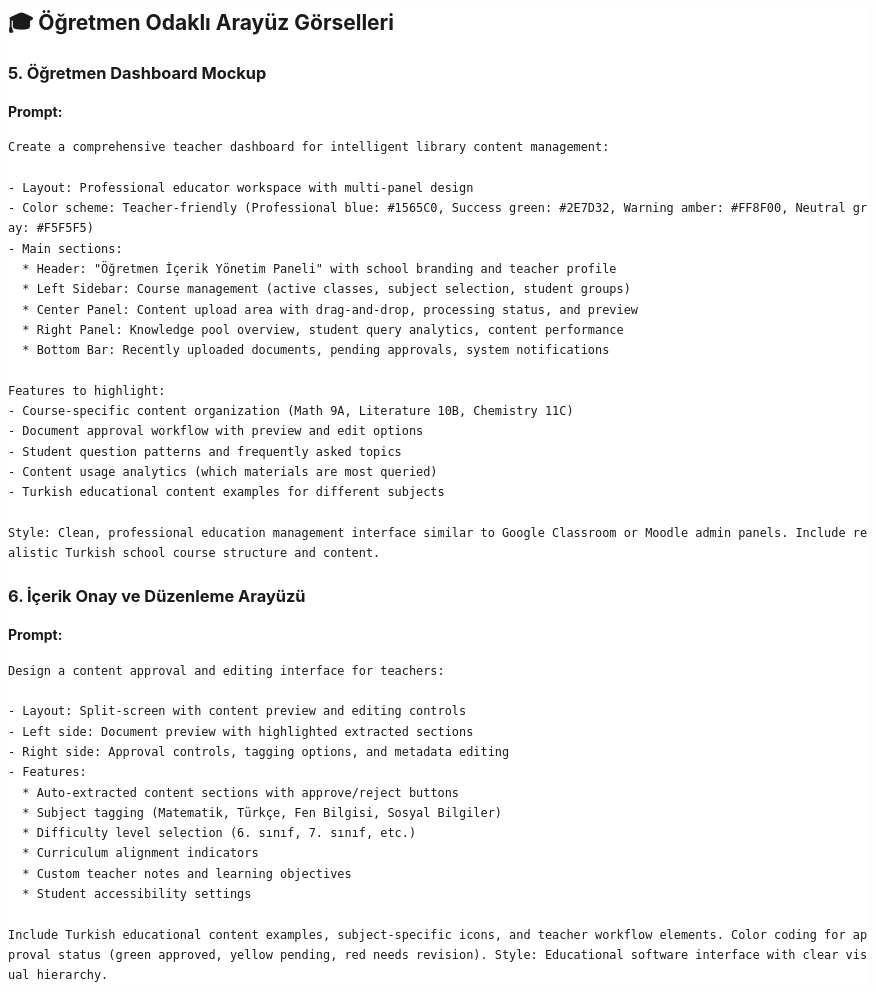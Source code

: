 ```
```

## 🎓 Öğretmen Odaklı Arayüz Görselleri

### 5. Öğretmen Dashboard Mockup

**Prompt:**

```
Create a comprehensive teacher dashboard for intelligent library content management:

- Layout: Professional educator workspace with multi-panel design
- Color scheme: Teacher-friendly (Professional blue: #1565C0, Success green: #2E7D32, Warning amber: #FF8F00, Neutral gray: #F5F5F5)
- Main sections:
  * Header: "Öğretmen İçerik Yönetim Paneli" with school branding and teacher profile
  * Left Sidebar: Course management (active classes, subject selection, student groups)
  * Center Panel: Content upload area with drag-and-drop, processing status, and preview
  * Right Panel: Knowledge pool overview, student query analytics, content performance
  * Bottom Bar: Recently uploaded documents, pending approvals, system notifications

Features to highlight:
- Course-specific content organization (Math 9A, Literature 10B, Chemistry 11C)
- Document approval workflow with preview and edit options
- Student question patterns and frequently asked topics
- Content usage analytics (which materials are most queried)
- Turkish educational content examples for different subjects

Style: Clean, professional education management interface similar to Google Classroom or Moodle admin panels. Include realistic Turkish school course structure and content.
```

### 6. İçerik Onay ve Düzenleme Arayüzü

**Prompt:**

```
Design a content approval and editing interface for teachers:

- Layout: Split-screen with content preview and editing controls
- Left side: Document preview with highlighted extracted sections
- Right side: Approval controls, tagging options, and metadata editing
- Features:
  * Auto-extracted content sections with approve/reject buttons
  * Subject tagging (Matematik, Türkçe, Fen Bilgisi, Sosyal Bilgiler)
  * Difficulty level selection (6. sınıf, 7. sınıf, etc.)
  * Curriculum alignment indicators
  * Custom teacher notes and learning objectives
  * Student accessibility settings

Include Turkish educational content examples, subject-specific icons, and teacher workflow elements. Color coding for approval status (green approved, yellow pending, red needs revision). Style: Educational software interface with clear visual hierarchy.
```
